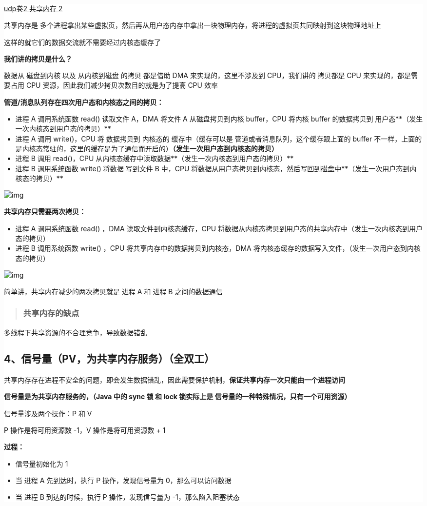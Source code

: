[udp卷2 共享内存 2](https://blog.csdn.net/enlyhua/article/details/79888868?utm_medium=distribute.pc_relevant.none-task-blog-title-2&spm=1001.2101.3001.4242)



共享内存是 多个进程拿出某些虚拟页，然后再从用户态内存中拿出一块物理内存，将进程的虚拟页共同映射到这块物理地址上

这样的就它们的数据交流就不需要经过内核态缓存了



**我们讲的拷贝是什么？**

数据从 磁盘到内核 以及 从内核到磁盘 的拷贝 都是借助 DMA 来实现的，这里不涉及到 CPU，我们讲的 拷贝都是 CPU 来实现的，都是需要占用 CPU 资源，因此我们减少拷贝次数目的就是为了提高 CPU 效率



**管道/消息队列存在四次用户态和内核态之间的拷贝：**

- 进程 A 调用系统函数 read() 读取文件 A，DMA 将文件 A 从磁盘拷贝到内核 buffer，CPU 将内核 buffer 的数据拷贝到 用户态**（发生一次内核态到用户态的拷贝）**
- 进程 A 调用 write()，CPU 将 数据拷贝到 内核态的 缓存中（缓存可以是 管道或者消息队列，这个缓存跟上面的 buffer 不一样，上面的是内核态常驻的，这里的缓存是为了通信而开启的）**（发生一次用户态到内核态的拷贝）**
- 进程 B 调用 read()，CPU 从内核态缓存中读取数据**（发生一次内核态到用户态的拷贝）**
- 进程 B 调用系统函数 write() 将数据 写到文件 B 中，CPU 将数据从用户态拷贝到内核态，然后写回到磁盘中**（发生一次用户态到内核态的拷贝）**

![img](https://img-blog.csdn.net/20170912211559441)

**共享内存只需要两次拷贝：**

- 进程 A 调用系统函数 read() ，DMA 读取文件到内核态缓存，CPU 将数据从内核态拷贝到用户态的共享内存中（发生一次内核态到用户态的拷贝）
- 进程 B 调用系统函数 write() ，CPU 将共享内存中的数据拷贝到内核态，DMA 将内核态缓存的数据写入文件，（发生一次用户态到内核态的拷贝）

![img](https://img-blog.csdn.net/20170912211610292)

简单讲，共享内存减少的两次拷贝就是 进程 A 和 进程 B 之间的数据通信



> ### 共享内存的缺点

多线程下共享资源的不合理竞争，导致数据错乱



## 4、信号量（PV，为共享内存服务）（全双工）

共享内存存在进程不安全的问题，即会发生数据错乱，因此需要保护机制，**保证共享内存一次只能由一个进程访问**

**信号量是为共享内存服务的，（Java 中的 sync 锁 和 lock 锁实际上是 信号量的一种特殊情况，只有一个可用资源）**



信号量涉及两个操作：P 和 V

P 操作是将可用资源数 -1，V 操作是将可用资源数 + 1

**过程：**

- 信号量初始化为 1
- 当 进程  A 先到达时，执行 P 操作，发现信号量为 0，那么可以访问数据

- 当 进程 B 到达的时候，执行 P 操作，发现信号量为 -1，那么陷入阻塞状态
